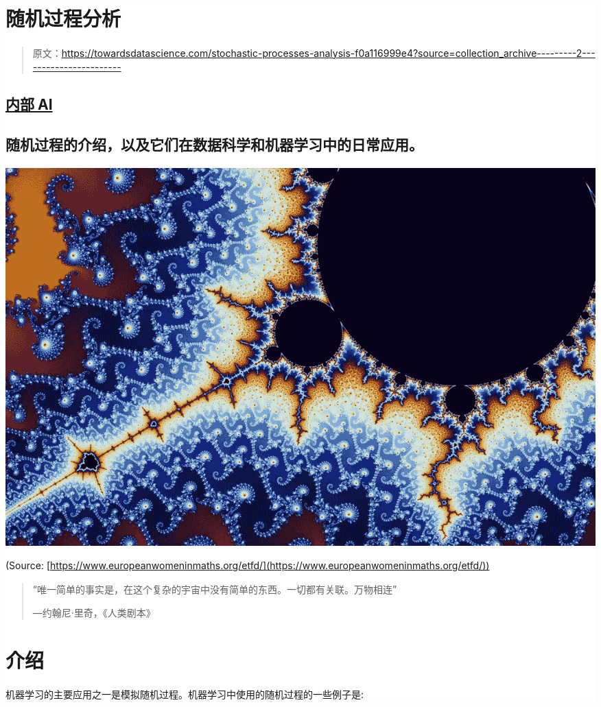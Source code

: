# 随机过程分析

> 原文：<https://towardsdatascience.com/stochastic-processes-analysis-f0a116999e4?source=collection_archive---------2----------------------->

## [内部 AI](https://medium.com/towards-data-science/inside-ai/home)

## 随机过程的介绍，以及它们在数据科学和机器学习中的日常应用。

![](img/c098fadb51c6eb1fbaee8566f42f2400.png)

(Source: [https://www.europeanwomeninmaths.org/etfd/](https://www.europeanwomeninmaths.org/etfd/))

> “唯一简单的事实是，在这个复杂的宇宙中没有简单的东西。一切都有关联。万物相连”
> 
> —约翰尼·里奇，《人类剧本》

# 介绍

机器学习的主要应用之一是模拟随机过程。机器学习中使用的随机过程的一些例子是:

